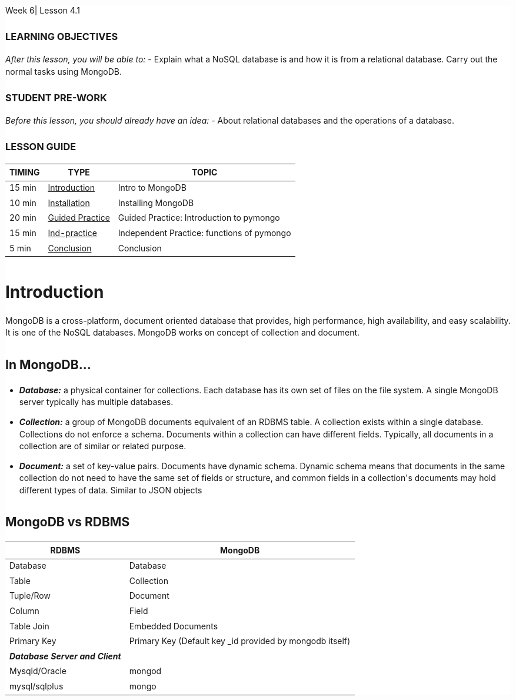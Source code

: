 Week 6| Lesson 4.1

### **LEARNING OBJECTIVES**

*After this lesson, you will be able to:* - Explain what a NoSQL database is and how it is from a relational database. Carry out the normal tasks using MongoDB.

### **STUDENT PRE-WORK**

*Before this lesson, you should already have an idea:* - About relational databases and the operations of a database.

### **LESSON GUIDE**

| TIMING | TYPE                                                                | TOPIC                                      |
|--------|---------------------------------------------------------------------|--------------------------------------------|
| 15 min | [Introduction](#introduction)                                       | Intro to MongoDB                           |
| 10 min | [Installation](#mongodb-installation)                               | Installing MongoDB                         |
| 20 min | [Guided Practice](#guided-practice)                                 | Guided Practice: Introduction to pymongo   |
| 15 min | [Ind-practice](http://api.mongodb.com/python/current/tutorial.html) | Independent Practice: functions of pymongo |
| 5 min  | [Conclusion](#conclusion)                                           | Conclusion                                 |

**Introduction**
================

MongoDB is a cross-platform, document oriented database that provides, high performance, high availability, and easy scalability. It is one of the NoSQL databases. MongoDB works on concept of collection and document.

**In MongoDB…**
---------------

-   ***Database:*** a physical container for collections. Each database has its own set of files on the file system. A single MongoDB server typically has multiple databases.

-   ***Collection:*** a group of MongoDB documents equivalent of an RDBMS table. A collection exists within a single database. Collections do not enforce a schema. Documents within a collection can have different fields. Typically, all documents in a collection are of similar or related purpose.

-   ***Document:*** a set of key-value pairs. Documents have dynamic schema. Dynamic schema means that documents in the same collection do not need to have the same set of fields or structure, and common fields in a collection's documents may hold different types of data. Similar to JSON objects

**MongoDB vs RDBMS**
--------------------

| **RDBMS**                        | **MongoDB**                                               |
|----------------------------------|-----------------------------------------------------------|
| Database                         | Database                                                  |
| Table                            | Collection                                                |
| Tuple/Row                        | Document                                                  |
| Column                           | Field                                                     |
| Table Join                       | Embedded Documents                                        |
| Primary Key                      | Primary Key (Default key \_id provided by mongodb itself) |
| ***Database Server and Client*** |
| Mysqld/Oracle                    | mongod                                                    |
| mysql/sqlplus                    | mongo                                                     |
